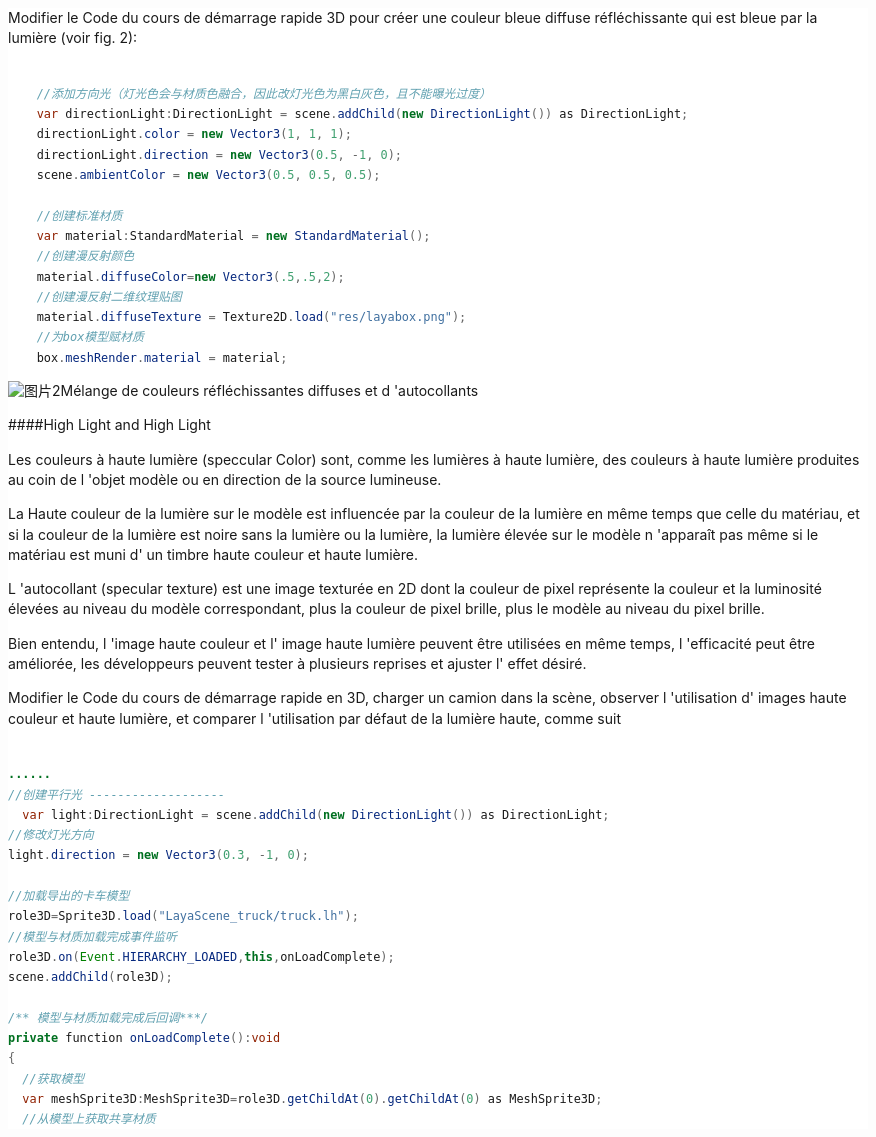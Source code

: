 Modifier le Code du cours de démarrage rapide 3D pour créer une couleur bleue diffuse réfléchissante qui est bleue par la lumière (voir fig. 2):


```java

	//添加方向光（灯光色会与材质色融合，因此改灯光色为黑白灰色，且不能曝光过度）
	var directionLight:DirectionLight = scene.addChild(new DirectionLight()) as DirectionLight;
	directionLight.color = new Vector3(1, 1, 1);
	directionLight.direction = new Vector3(0.5, -1, 0);	
	scene.ambientColor = new Vector3(0.5, 0.5, 0.5);

	//创建标准材质
	var material:StandardMaterial = new StandardMaterial();
	//创建漫反射颜色
	material.diffuseColor=new Vector3(.5,.5,2);
	//创建漫反射二维纹理贴图
	material.diffuseTexture = Texture2D.load("res/layabox.png");
	//为box模型赋材质
	box.meshRender.material = material;
```


![图片2](img/2.png)Mélange de couleurs réfléchissantes diffuses et d 'autocollants



####High Light and High Light

Les couleurs à haute lumière (speccular Color) sont, comme les lumières à haute lumière, des couleurs à haute lumière produites au coin de l 'objet modèle ou en direction de la source lumineuse.

La Haute couleur de la lumière sur le modèle est influencée par la couleur de la lumière en même temps que celle du matériau, et si la couleur de la lumière est noire sans la lumière ou la lumière, la lumière élevée sur le modèle n 'apparaît pas même si le matériau est muni d' un timbre haute couleur et haute lumière.

L 'autocollant (specular texture) est une image texturée en 2D dont la couleur de pixel représente la couleur et la luminosité élevées au niveau du modèle correspondant, plus la couleur de pixel brille, plus le modèle au niveau du pixel brille.

Bien entendu, l 'image haute couleur et l' image haute lumière peuvent être utilisées en même temps, l 'efficacité peut être améliorée, les développeurs peuvent tester à plusieurs reprises et ajuster l' effet désiré.

Modifier le Code du cours de démarrage rapide en 3D, charger un camion dans la scène, observer l 'utilisation d' images haute couleur et haute lumière, et comparer l 'utilisation par défaut de la lumière haute, comme suit


```java

......
//创建平行光 -------------------
  var light:DirectionLight = scene.addChild(new DirectionLight()) as DirectionLight;
//修改灯光方向
light.direction = new Vector3(0.3, -1, 0);

//加载导出的卡车模型
role3D=Sprite3D.load("LayaScene_truck/truck.lh");
//模型与材质加载完成事件监听
role3D.on(Event.HIERARCHY_LOADED,this,onLoadComplete);
scene.addChild(role3D);

/** 模型与材质加载完成后回调***/		
private function onLoadComplete():void
{
  //获取模型
  var meshSprite3D:MeshSprite3D=role3D.getChildAt(0).getChildAt(0) as MeshSprite3D;
  //从模型上获取共享材质
```